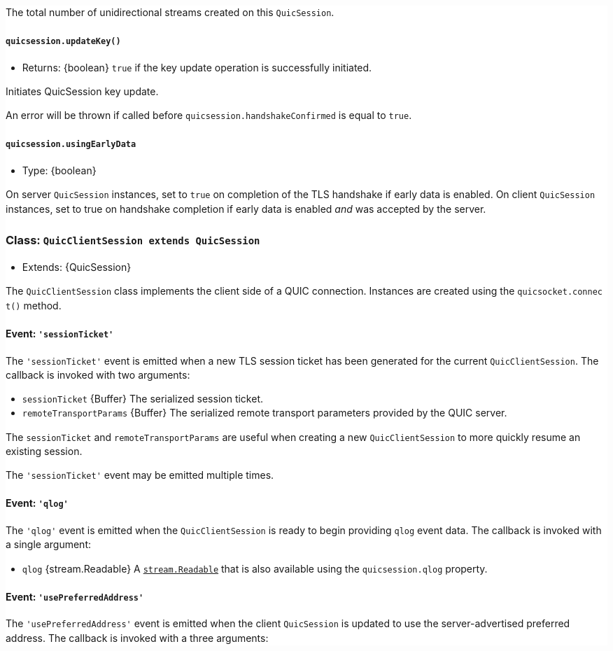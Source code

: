 The total number of unidirectional streams created on this `QuicSession`.

#### `quicsession.updateKey()`


* Returns: {boolean} `true` if the key update operation is successfully
  initiated.

Initiates QuicSession key update.

An error will be thrown if called before `quicsession.handshakeConfirmed`
is equal to `true`.

#### `quicsession.usingEarlyData`


* Type: {boolean}

On server `QuicSession` instances, set to `true` on completion of the TLS
handshake if early data is enabled. On client `QuicSession` instances,
set to true on handshake completion if early data is enabled *and* was
accepted by the server.

### Class: `QuicClientSession extends QuicSession`


* Extends: {QuicSession}

The `QuicClientSession` class implements the client side of a QUIC connection.
Instances are created using the `quicsocket.connect()` method.

#### Event: `'sessionTicket'`


The `'sessionTicket'` event is emitted when a new TLS session ticket has been
generated for the current `QuicClientSession`. The callback is invoked with
two arguments:

* `sessionTicket` {Buffer} The serialized session ticket.
* `remoteTransportParams` {Buffer} The serialized remote transport parameters
  provided by the QUIC server.

The `sessionTicket` and `remoteTransportParams` are useful when creating a new
`QuicClientSession` to more quickly resume an existing session.

The `'sessionTicket'` event may be emitted multiple times.

#### Event: `'qlog'`


The `'qlog'` event is emitted when the `QuicClientSession` is ready to begin
providing `qlog` event data. The callback is invoked with a single argument:

* `qlog` {stream.Readable} A [`stream.Readable`][] that is also available using
  the `quicsession.qlog` property.

#### Event: `'usePreferredAddress'`


The `'usePreferredAddress'` event is emitted when the client `QuicSession`
is updated to use the server-advertised preferred address. The callback is
invoked with a three arguments:


[ALPN]: https://tools.ietf.org/html/rfc7301
[Certificate Object]: https://nodejs.org/dist/latest-v12.x/docs/api/tls.html#tls_certificate_object
[Handling client hello]: #quic_handling_client_hello
[OCSP requests]: #quic_online_certificate_status_protocol_ocsp
[OCSP responses]: #quic_online_certificate_status_protocol_ocsp
[OpenSSL Options]: crypto.md#crypto_openssl_options
[Perfect Forward Secrecy]: #tls_perfect_forward_secrecy
[RFC 4007]: https://tools.ietf.org/html/rfc4007
[`crypto.getCurves()`]: crypto.md#crypto_crypto_getcurves
[`stream.Readable`]: #stream_class_stream_readable
[`tls.DEFAULT_ECDH_CURVE`]: #tls_tls_default_ecdh_curve
[`tls.getCiphers()`]: tls.md#tls_tls_getciphers
[custom DNS lookup function]: #quic_custom_dns_lookup_functions
[modifying the default cipher suite]: tls.md#tls_modifying_the_default_tls_cipher_suite
[promisified version of `lookup()`]: dns.md#dns_dnspromises_lookup_hostname_options
['qlog']: #quic_quicsession_qlog
[qlog standard]: https://tools.ietf.org/id/draft-marx-qlog-event-definitions-quic-h3-00.html